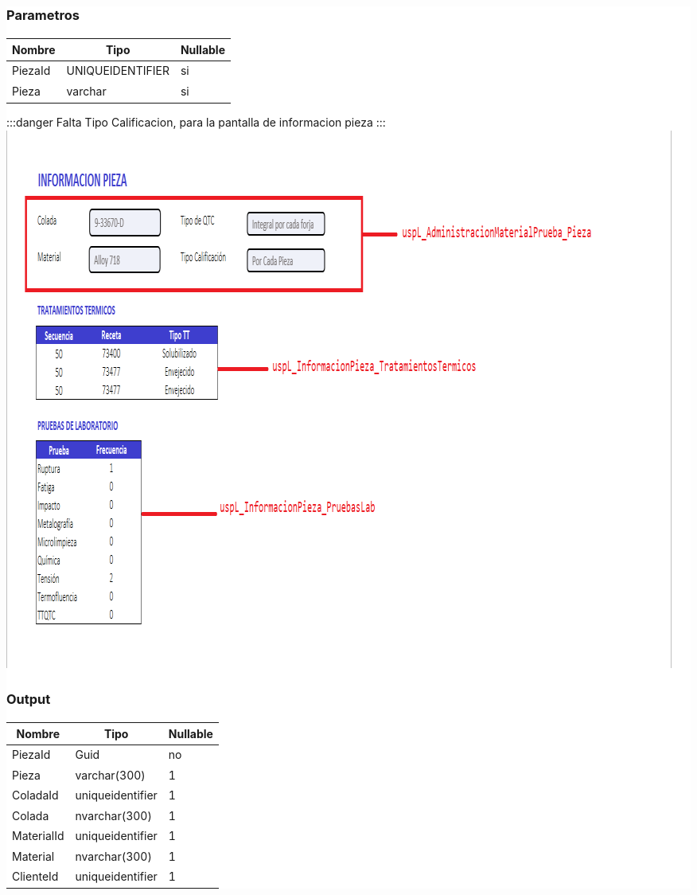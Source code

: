 ### Parametros

|Nombre|Tipo|Nullable|
|---|---|---|
|PiezaId|UNIQUEIDENTIFIER|si|
|Pieza|varchar|si|

:::danger
Falta Tipo Calificacion, para la pantalla de informacion pieza
:::
![Pantalla Informacion Pieza](/img/informacion_pieza.png)


### Output
|Nombre|Tipo|Nullable|
|---|---|---|
|PiezaId|Guid|no|
|Pieza|varchar(300)|1|
|ColadaId|uniqueidentifier|1|
|Colada|nvarchar(300)|1|
|MaterialId|uniqueidentifier|1|
|Material|nvarchar(300)|1|
|ClienteId|uniqueidentifier|1|